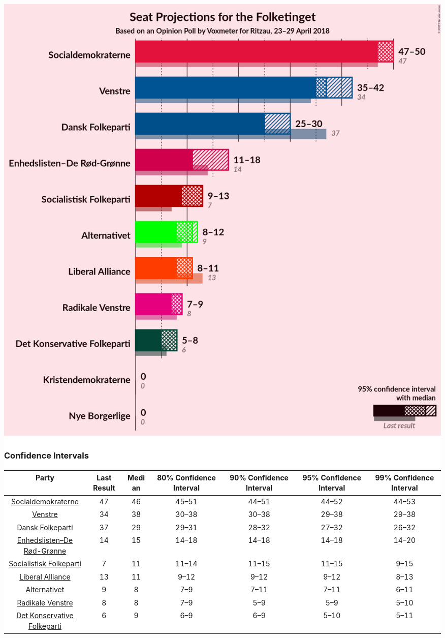![Graph with seats not yet produced](2018-04-29-Voxmeter-seats.png "Seats")

### Confidence Intervals

| Party | Last Result | Median | 80% Confidence Interval | 90% Confidence Interval | 95% Confidence Interval | 99% Confidence Interval |
|:-----:|:-----------:|:------:|:-----------------------:|:-----------------------:|:-----------------------:|:-----------------------:|
| <a href="#socialdemokraterne">Socialdemokraterne</a> | 47 | 46 | 45–51 |44–51 |44–52 |44–53 |
| <a href="#venstre">Venstre</a> | 34 | 38 | 30–38 |30–38 |29–38 |29–38 |
| <a href="#dansk-folkeparti">Dansk Folkeparti</a> | 37 | 29 | 29–31 |28–32 |27–32 |26–32 |
| <a href="#enhedslisten–de-rød-grønne">Enhedslisten–De Rød-Grønne</a> | 14 | 15 | 14–18 |14–18 |14–18 |14–20 |
| <a href="#socialistisk-folkeparti">Socialistisk Folkeparti</a> | 7 | 11 | 11–14 |11–15 |11–15 |9–15 |
| <a href="#liberal-alliance">Liberal Alliance</a> | 13 | 11 | 9–12 |9–12 |9–12 |8–13 |
| <a href="#alternativet">Alternativet</a> | 9 | 8 | 7–9 |7–11 |7–11 |6–11 |
| <a href="#radikale-venstre">Radikale Venstre</a> | 8 | 8 | 7–9 |5–9 |5–9 |5–10 |
| <a href="#det-konservative-folkeparti">Det Konservative Folkeparti</a> | 6 | 9 | 6–9 |6–9 |5–10 |5–11 |